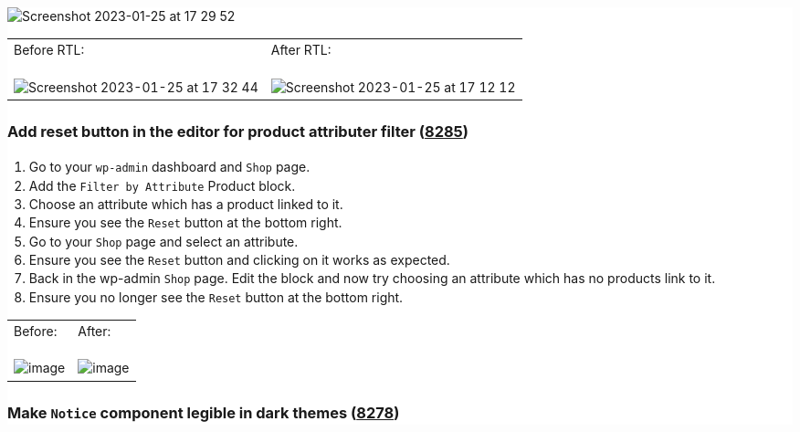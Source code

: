 <img width="658" alt="Screenshot 2023-01-25 at 17 29 52" src="https://user-images.githubusercontent.com/3323310/214540285-e6fc8dae-b7c0-4c3f-88f0-661d6ee82372.png">
</td>
</tr>
</table>

<table>
<tr>
<td>Before RTL:
<br><br>

<img width="661" alt="Screenshot 2023-01-25 at 17 32 44" src="https://user-images.githubusercontent.com/3323310/214540903-65065644-8bc0-4e4f-bebb-d466a80e9f0a.png">
</td>
<td>After RTL:
<br><br>

<img width="651" alt="Screenshot 2023-01-25 at 17 12 12" src="https://user-images.githubusercontent.com/3323310/214536494-07fe6428-15d8-4204-804f-82aef60a742e.png">
</td>
</tr>
</table>

### Add reset button in the editor for product attributer filter ([8285](https://github.com/woocommerce/woocommerce-gutenberg-products-block/pull/8285))

1. Go to your `wp-admin` dashboard and `Shop` page.
2. Add the `Filter by Attribute` Product block.
3. Choose an attribute which has a product linked to it.
4. Ensure you see the `Reset` button at the bottom right.
5. Go to your `Shop` page and select an attribute.
6. Ensure you see the `Reset` button and clicking on it works as expected.
7. Back in the wp-admin `Shop` page. Edit the block and now try choosing an attribute which has no products link to it.
8. Ensure you no longer see the `Reset` button at the bottom right.

<table>
<tr>
<td valign="top">Before:
<br><br>
<img alt="image" src="https://user-images.githubusercontent.com/2132595/214326853-0b82a71e-d40b-47b7-ba6d-63800c871523.png">
</td>
<td valign="top">After:
<br><br>
<img alt="image" src="https://user-images.githubusercontent.com/2132595/214326983-e22dfa0f-6008-4159-886e-d790afed36fe.png">
</td>
</tr>
</table>

### Make `Notice` component legible in dark themes ([8278](https://github.com/woocommerce/woocommerce-gutenberg-products-block/pull/8278))
